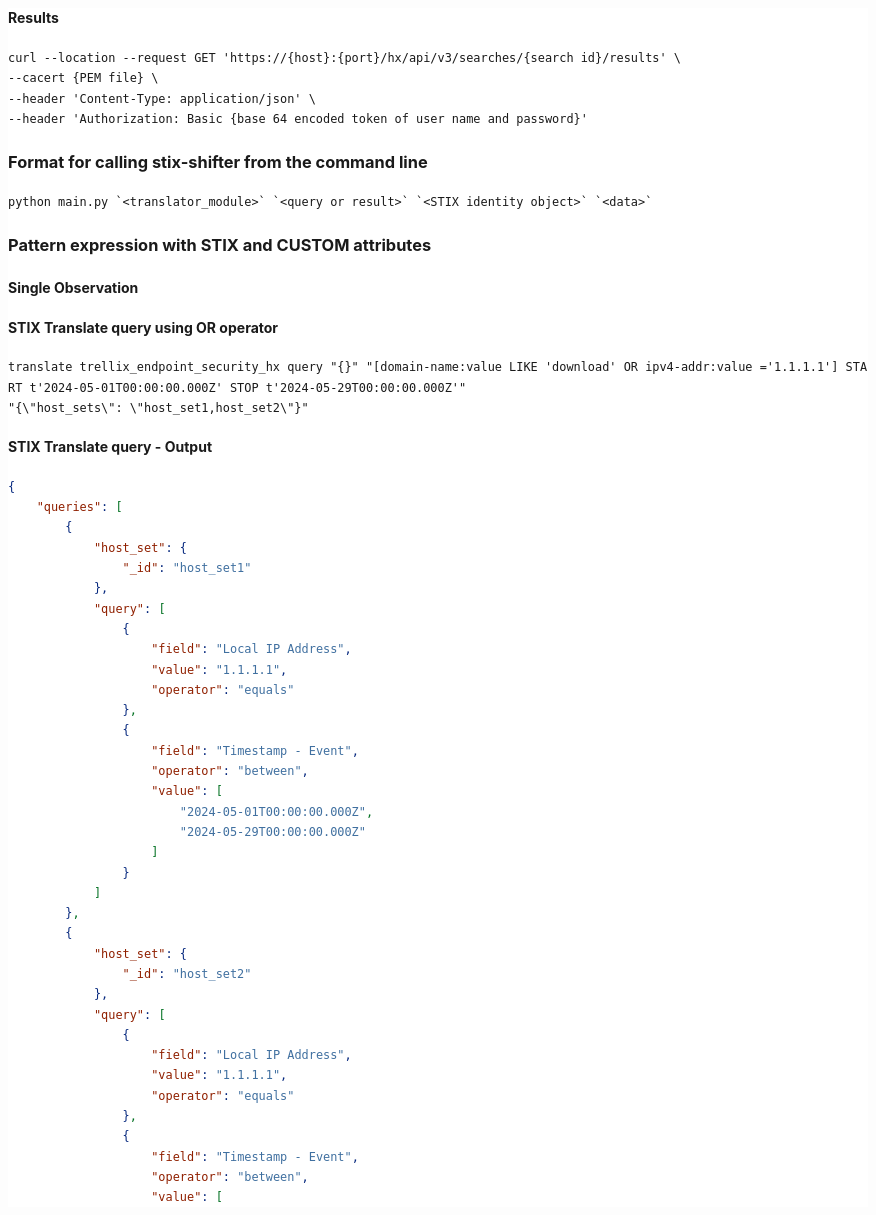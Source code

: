 ```
```

#### Results
```
curl --location --request GET 'https://{host}:{port}/hx/api/v3/searches/{search id}/results' \
--cacert {PEM file} \
--header 'Content-Type: application/json' \
--header 'Authorization: Basic {base 64 encoded token of user name and password}'
```

### Format for calling stix-shifter from the command line
```
python main.py `<translator_module>` `<query or result>` `<STIX identity object>` `<data>`

```

### Pattern expression with STIX and CUSTOM attributes

#### Single Observation

#### STIX Translate query using OR operator
```shell
translate trellix_endpoint_security_hx query "{}" "[domain-name:value LIKE 'download' OR ipv4-addr:value ='1.1.1.1'] START t'2024-05-01T00:00:00.000Z' STOP t'2024-05-29T00:00:00.000Z'"
"{\"host_sets\": \"host_set1,host_set2\"}"
```
#### STIX Translate query - Output
```json
{
    "queries": [
        {
            "host_set": {
                "_id": "host_set1"
            },
            "query": [
                {
                    "field": "Local IP Address",
                    "value": "1.1.1.1",
                    "operator": "equals"
                },
                {
                    "field": "Timestamp - Event",
                    "operator": "between",
                    "value": [
                        "2024-05-01T00:00:00.000Z",
                        "2024-05-29T00:00:00.000Z"
                    ]
                }
            ]
        },
        {
            "host_set": {
                "_id": "host_set2"
            },
            "query": [
                {
                    "field": "Local IP Address",
                    "value": "1.1.1.1",
                    "operator": "equals"
                },
                {
                    "field": "Timestamp - Event",
                    "operator": "between",
                    "value": [
```